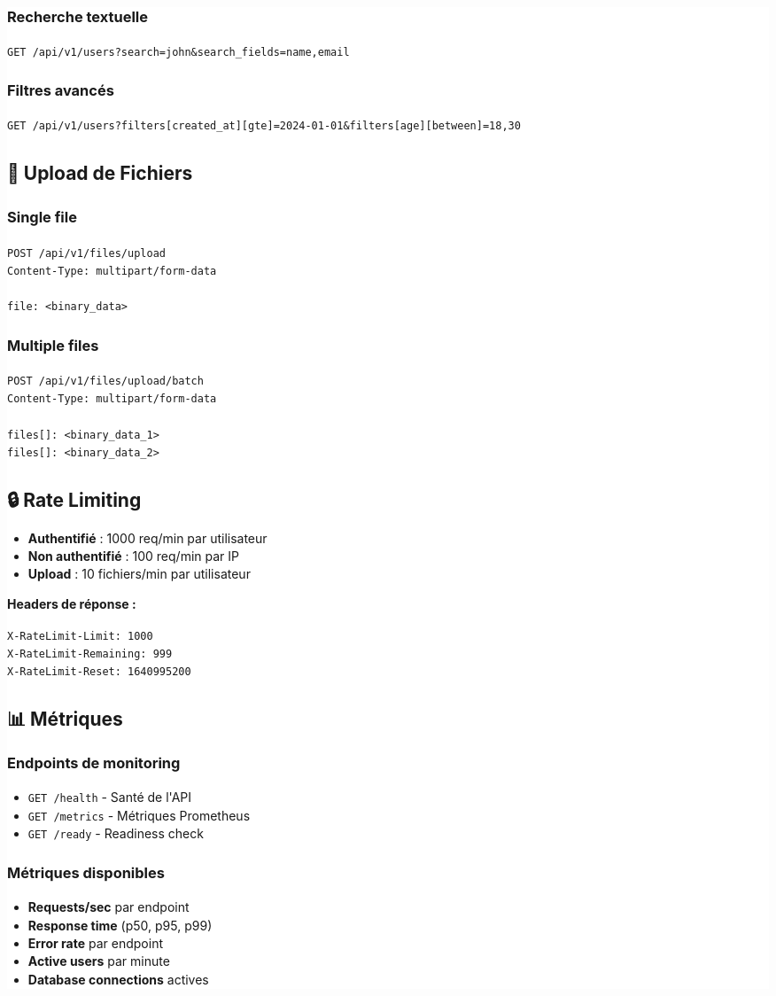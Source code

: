 ### Recherche textuelle
```http
GET /api/v1/users?search=john&search_fields=name,email
```

### Filtres avancés
```http
GET /api/v1/users?filters[created_at][gte]=2024-01-01&filters[age][between]=18,30
```

## 📁 Upload de Fichiers

### Single file
```http
POST /api/v1/files/upload
Content-Type: multipart/form-data

file: <binary_data>
```

### Multiple files
```http
POST /api/v1/files/upload/batch
Content-Type: multipart/form-data

files[]: <binary_data_1>
files[]: <binary_data_2>
```

## 🔒 Rate Limiting

- **Authentifié** : 1000 req/min par utilisateur
- **Non authentifié** : 100 req/min par IP
- **Upload** : 10 fichiers/min par utilisateur

**Headers de réponse :**
```http
X-RateLimit-Limit: 1000
X-RateLimit-Remaining: 999
X-RateLimit-Reset: 1640995200
```

## 📊 Métriques

### Endpoints de monitoring
- `GET /health` - Santé de l'API
- `GET /metrics` - Métriques Prometheus
- `GET /ready` - Readiness check

### Métriques disponibles
- **Requests/sec** par endpoint
- **Response time** (p50, p95, p99)
- **Error rate** par endpoint
- **Active users** par minute
- **Database connections** actives
